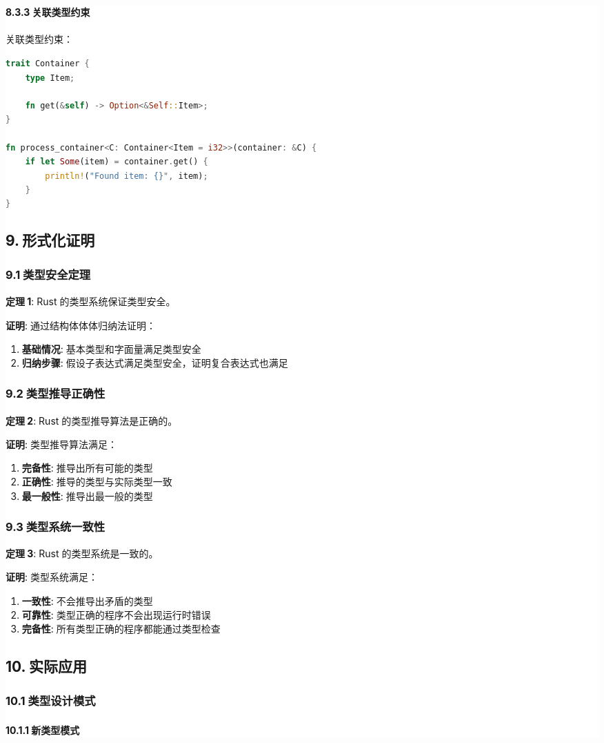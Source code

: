 #### 8.3.3 关联类型约束

关联类型约束：

```rust
trait Container {
    type Item;
    
    fn get(&self) -> Option<&Self::Item>;
}

fn process_container<C: Container<Item = i32>>(container: &C) {
    if let Some(item) = container.get() {
        println!("Found item: {}", item);
    }
}
```

## 9. 形式化证明

### 9.1 类型安全定理

**定理 1**: Rust 的类型系统保证类型安全。

**证明**: 通过结构体体体归纳法证明：

1. **基础情况**: 基本类型和字面量满足类型安全
2. **归纳步骤**: 假设子表达式满足类型安全，证明复合表达式也满足

### 9.2 类型推导正确性

**定理 2**: Rust 的类型推导算法是正确的。

**证明**: 类型推导算法满足：

1. **完备性**: 推导出所有可能的类型
2. **正确性**: 推导的类型与实际类型一致
3. **最一般性**: 推导出最一般的类型

### 9.3 类型系统一致性

**定理 3**: Rust 的类型系统是一致的。

**证明**: 类型系统满足：

1. **一致性**: 不会推导出矛盾的类型
2. **可靠性**: 类型正确的程序不会出现运行时错误
3. **完备性**: 所有类型正确的程序都能通过类型检查

## 10. 实际应用

### 10.1 类型设计模式

#### 10.1.1 新类型模式
